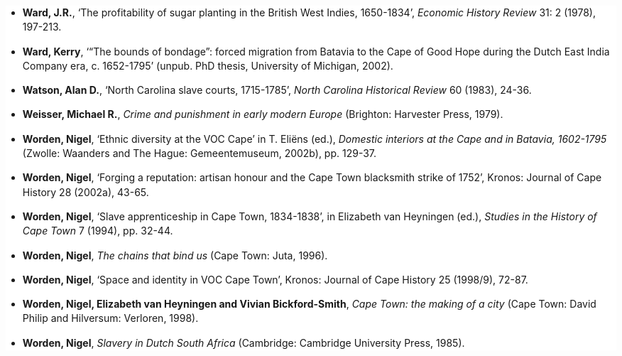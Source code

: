 - **Ward, J.R.**, ‘The profitability of sugar planting in the British West Indies, 1650-1834’, *Economic History Review* 31: 2 (1978), 197-213.

- **Ward, Kerry**, ‘“The bounds of bondage”: forced migration from Batavia to the Cape of Good Hope during the Dutch East India Company era, c. 1652-1795’ (unpub. PhD thesis, University of Michigan, 2002).

- **Watson, Alan D.**, ‘North Carolina slave courts, 1715-1785’, *North Carolina Historical Review* 60 (1983), 24-36.

- **Weisser, Michael R.**, *Crime and punishment in early modern Europe* (Brighton: Harvester Press, 1979).

- **Worden, Nigel**, ‘Ethnic diversity at the VOC Cape’ in T. Eliëns (ed.), *Domestic interiors at the Cape and in Batavia, 1602-1795* (Zwolle: Waanders and The Hague: Gemeentemuseum, 2002b), pp. 129-37.

- **Worden, Nigel**, ‘Forging a reputation: artisan honour and the Cape Town blacksmith strike of 1752’, Kronos: Journal of Cape History 28 (2002a), 43-65.

- **Worden, Nigel**, ‘Slave apprenticeship in Cape Town, 1834-1838’, in Elizabeth van Heyningen (ed.), *Studies in the History of Cape Town* 7 (1994), pp. 32-44.

- **Worden, Nigel**, *The chains that bind us* (Cape Town: Juta, 1996).

- **Worden, Nigel**, ‘Space and identity in VOC Cape Town’, Kronos: Journal of Cape History 25 (1998/9), 72-87.

- **Worden, Nigel, Elizabeth van Heyningen and Vivian Bickford-Smith**, *Cape Town: the making of a city* (Cape Town: David Philip and Hilversum: Verloren, 1998).

- **Worden, Nigel**, *Slavery in Dutch South Africa* (Cambridge: Cambridge University Press, 1985).
